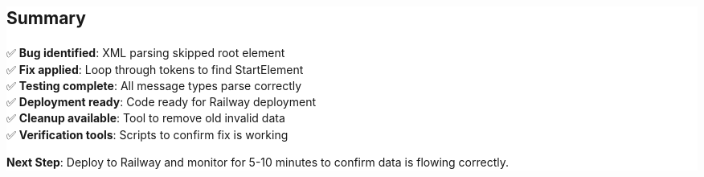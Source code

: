 ## Summary

✅ **Bug identified**: XML parsing skipped root element  
✅ **Fix applied**: Loop through tokens to find StartElement  
✅ **Testing complete**: All message types parse correctly  
✅ **Deployment ready**: Code ready for Railway deployment  
✅ **Cleanup available**: Tool to remove old invalid data  
✅ **Verification tools**: Scripts to confirm fix is working  

**Next Step**: Deploy to Railway and monitor for 5-10 minutes to confirm data is flowing correctly.

